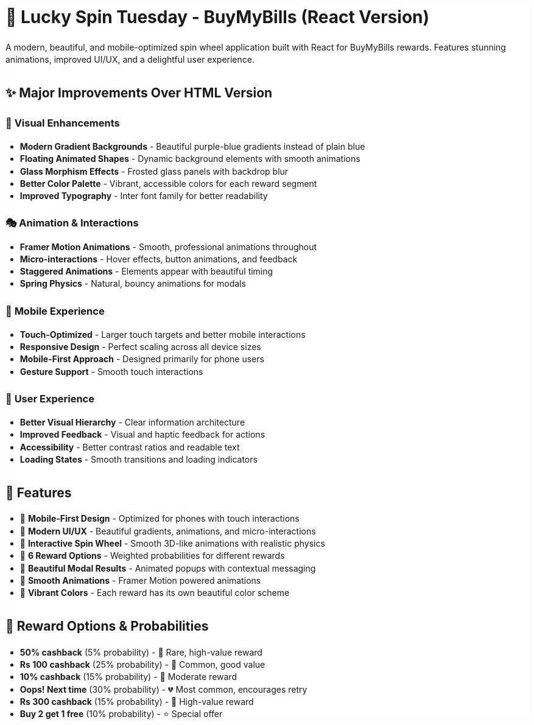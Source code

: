 # 🎡 Lucky Spin Tuesday - BuyMyBills (React Version)

A modern, beautiful, and mobile-optimized spin wheel application built with React for BuyMyBills rewards. Features stunning animations, improved UI/UX, and a delightful user experience.

## ✨ **Major Improvements Over HTML Version**

### 🎨 **Visual Enhancements**
- **Modern Gradient Backgrounds** - Beautiful purple-blue gradients instead of plain blue
- **Floating Animated Shapes** - Dynamic background elements with smooth animations
- **Glass Morphism Effects** - Frosted glass panels with backdrop blur
- **Better Color Palette** - Vibrant, accessible colors for each reward segment
- **Improved Typography** - Inter font family for better readability

### 🎭 **Animation & Interactions**
- **Framer Motion Animations** - Smooth, professional animations throughout
- **Micro-interactions** - Hover effects, button animations, and feedback
- **Staggered Animations** - Elements appear with beautiful timing
- **Spring Physics** - Natural, bouncy animations for modals

### 📱 **Mobile Experience**
- **Touch-Optimized** - Larger touch targets and better mobile interactions
- **Responsive Design** - Perfect scaling across all device sizes
- **Mobile-First Approach** - Designed primarily for phone users
- **Gesture Support** - Smooth touch interactions

### 🎯 **User Experience**
- **Better Visual Hierarchy** - Clear information architecture
- **Improved Feedback** - Visual and haptic feedback for actions
- **Accessibility** - Better contrast ratios and readable text
- **Loading States** - Smooth transitions and loading indicators

## 🚀 **Features**

- 🎯 **Mobile-First Design** - Optimized for phones with touch interactions
- 🎨 **Modern UI/UX** - Beautiful gradients, animations, and micro-interactions
- 🎡 **Interactive Spin Wheel** - Smooth 3D-like animations with realistic physics
- 🎁 **6 Reward Options** - Weighted probabilities for different rewards
- 📱 **Beautiful Modal Results** - Animated popups with contextual messaging
- 🎪 **Smooth Animations** - Framer Motion powered animations
- 🌈 **Vibrant Colors** - Each reward has its own beautiful color scheme

## 🎁 **Reward Options & Probabilities**

- **50% cashback** (5% probability) - 🎉 Rare, high-value reward
- **Rs 100 cashback** (25% probability) - 🎁 Common, good value
- **10% cashback** (15% probability) - 💎 Moderate reward
- **Oops! Next time** (30% probability) - 💔 Most common, encourages retry
- **Rs 300 cashback** (15% probability) - 🎊 High-value reward
- **Buy 2 get 1 free** (10% probability) - ⭐ Special offer
